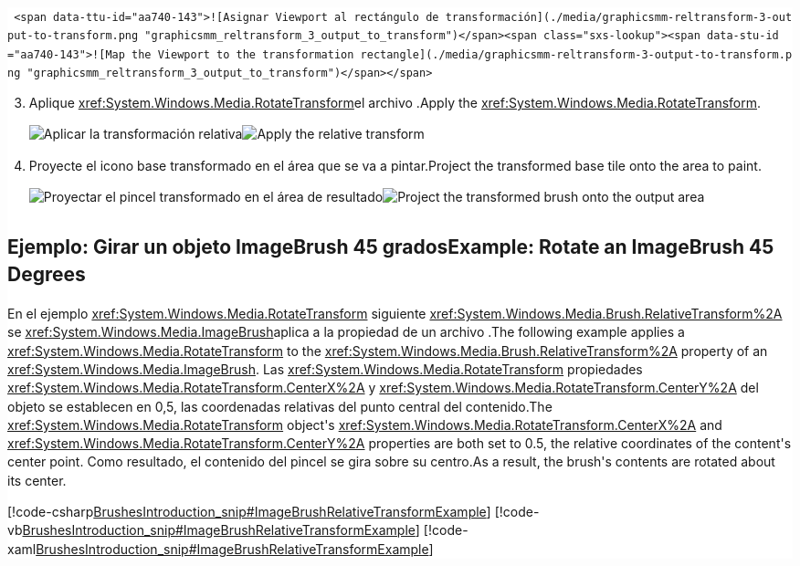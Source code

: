      <span data-ttu-id="aa740-143">![Asignar Viewport al rectángulo de transformación](./media/graphicsmm-reltransform-3-output-to-transform.png "graphicsmm_reltransform_3_output_to_transform")</span><span class="sxs-lookup"><span data-stu-id="aa740-143">![Map the Viewport to the transformation rectangle](./media/graphicsmm-reltransform-3-output-to-transform.png "graphicsmm_reltransform_3_output_to_transform")</span></span>  
  
3. <span data-ttu-id="aa740-144">Aplique <xref:System.Windows.Media.RotateTransform>el archivo .</span><span class="sxs-lookup"><span data-stu-id="aa740-144">Apply the <xref:System.Windows.Media.RotateTransform>.</span></span>  
  
     <span data-ttu-id="aa740-145">![Aplicar la transformación relativa](./media/graphicsmm-reltransform-4-transform-rotate.png "graphicsmm_reltransform_4_transform_rotate")</span><span class="sxs-lookup"><span data-stu-id="aa740-145">![Apply the relative transform](./media/graphicsmm-reltransform-4-transform-rotate.png "graphicsmm_reltransform_4_transform_rotate")</span></span>  
  
4. <span data-ttu-id="aa740-146">Proyecte el icono base transformado en el área que se va a pintar.</span><span class="sxs-lookup"><span data-stu-id="aa740-146">Project the transformed base tile onto the area to paint.</span></span>  
  
     <span data-ttu-id="aa740-147">![Proyectar el pincel transformado en el área de resultado](./media/graphicsmm-reltransform-5-transform-to-output.png "graphicsmm_reltransform_5_transform_to_output")</span><span class="sxs-lookup"><span data-stu-id="aa740-147">![Project the transformed brush onto the output area](./media/graphicsmm-reltransform-5-transform-to-output.png "graphicsmm_reltransform_5_transform_to_output")</span></span>  
  
<a name="rotateexample"></a>
## <a name="example-rotate-an-imagebrush-45-degrees"></a><span data-ttu-id="aa740-148">Ejemplo: Girar un objeto ImageBrush 45 grados</span><span class="sxs-lookup"><span data-stu-id="aa740-148">Example: Rotate an ImageBrush 45 Degrees</span></span>  
 <span data-ttu-id="aa740-149">En el ejemplo <xref:System.Windows.Media.RotateTransform> siguiente <xref:System.Windows.Media.Brush.RelativeTransform%2A> se <xref:System.Windows.Media.ImageBrush>aplica a la propiedad de un archivo .</span><span class="sxs-lookup"><span data-stu-id="aa740-149">The following example applies a <xref:System.Windows.Media.RotateTransform> to the <xref:System.Windows.Media.Brush.RelativeTransform%2A> property of an <xref:System.Windows.Media.ImageBrush>.</span></span> <span data-ttu-id="aa740-150">Las <xref:System.Windows.Media.RotateTransform> propiedades <xref:System.Windows.Media.RotateTransform.CenterX%2A> y <xref:System.Windows.Media.RotateTransform.CenterY%2A> del objeto se establecen en 0,5, las coordenadas relativas del punto central del contenido.</span><span class="sxs-lookup"><span data-stu-id="aa740-150">The <xref:System.Windows.Media.RotateTransform> object's <xref:System.Windows.Media.RotateTransform.CenterX%2A> and <xref:System.Windows.Media.RotateTransform.CenterY%2A> properties are both set to 0.5, the relative coordinates of the content's center point.</span></span> <span data-ttu-id="aa740-151">Como resultado, el contenido del pincel se gira sobre su centro.</span><span class="sxs-lookup"><span data-stu-id="aa740-151">As a result, the brush's contents are rotated about its center.</span></span>  
  
 [!code-csharp[BrushesIntroduction_snip#ImageBrushRelativeTransformExample](~/samples/snippets/csharp/VS_Snippets_Wpf/BrushesIntroduction_snip/CSharp/BrushTransformExample.cs#imagebrushrelativetransformexample)]
 [!code-vb[BrushesIntroduction_snip#ImageBrushRelativeTransformExample](~/samples/snippets/visualbasic/VS_Snippets_Wpf/BrushesIntroduction_snip/visualbasic/brushtransformexample.vb#imagebrushrelativetransformexample)]
 [!code-xaml[BrushesIntroduction_snip#ImageBrushRelativeTransformExample](~/samples/snippets/xaml/VS_Snippets_Wpf/BrushesIntroduction_snip/XAML/BrushTransformExample.xaml#imagebrushrelativetransformexample)]  
  